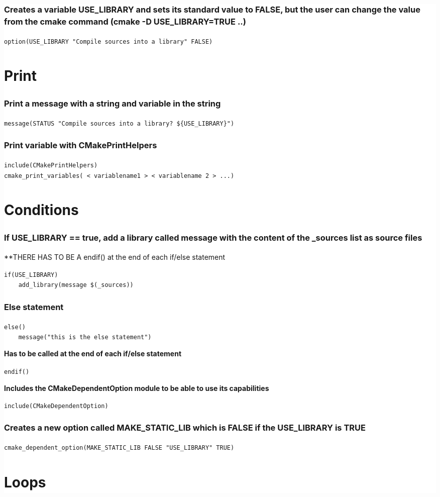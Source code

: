 ### Creates a variable USE_LIBRARY and sets its standard value to FALSE, but the user can change the value from the cmake command (cmake -D USE_LIBRARY=TRUE ..)
	
	option(USE_LIBRARY "Compile sources into a library" FALSE)

<div id="8"></div>

# Print

### Print a message with a string and variable in the string

	message(STATUS "Compile sources into a library? ${USE_LIBRARY}")


### Print variable with CMakePrintHelpers

	include(CMakePrintHelpers)
	cmake_print_variables( < variablename1 > < variablename 2 > ...)

<div id="9"></div>

# Conditions

### If USE_LIBRARY == true, add a library called message with the content of  the _sources list as source files
**THERE HAS TO BE A endif() at the end of each if/else statement

	if(USE_LIBRARY)
		add_library(message $(_sources))

### Else statement

	else()	
		message("this is the else statement")
	
**Has to be called at the end of each if/else statement**
	
	endif()

**Includes the CMakeDependentOption module to be able to use its capabilities**
	
	include(CMakeDependentOption)

### Creates a new option called MAKE_STATIC_LIB which is FALSE if the USE_LIBRARY is TRUE
	
	cmake_dependent_option(MAKE_STATIC_LIB FALSE "USE_LIBRARY" TRUE)

<div id="10"></div>

# Loops
